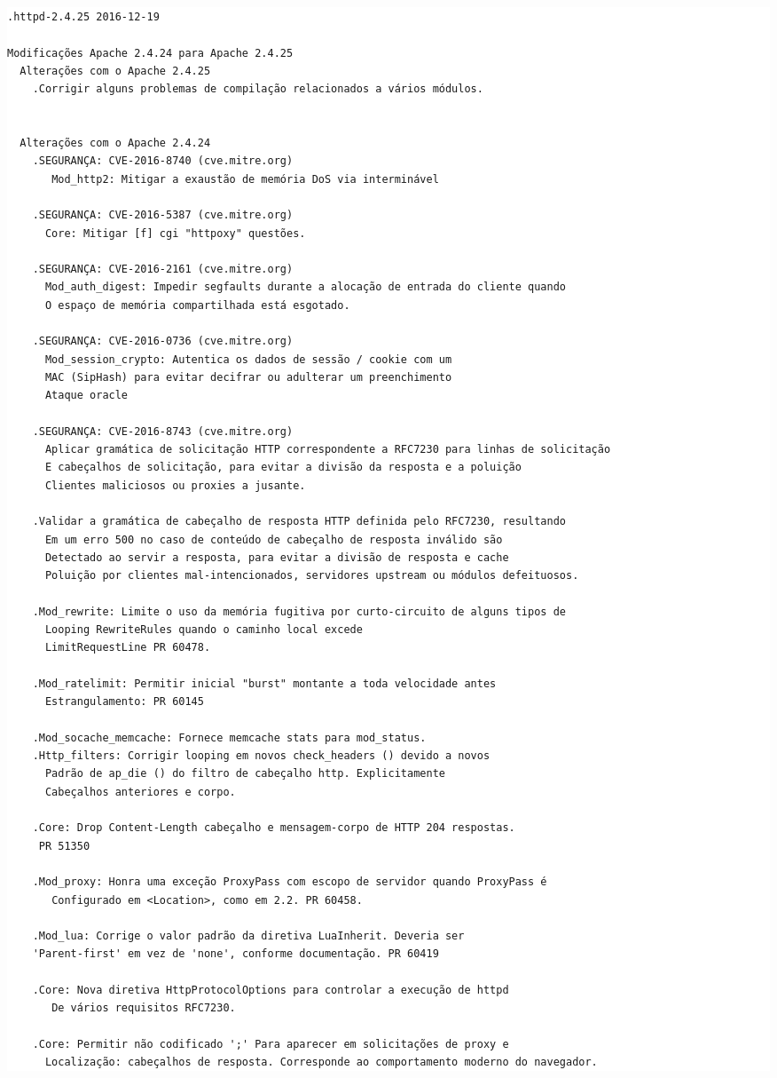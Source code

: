     .httpd-2.4.25 2016-12-19
    
    Modificações Apache 2.4.24 para Apache 2.4.25
      Alterações com o Apache 2.4.25
        .Corrigir alguns problemas de compilação relacionados a vários módulos.
        
      
      Alterações com o Apache 2.4.24
        .SEGURANÇA: CVE-2016-8740 (cve.mitre.org)
           Mod_http2: Mitigar a exaustão de memória DoS via interminável

        .SEGURANÇA: CVE-2016-5387 (cve.mitre.org)
          Core: Mitigar [f] cgi "httpoxy" questões.
    
        .SEGURANÇA: CVE-2016-2161 (cve.mitre.org)
          Mod_auth_digest: Impedir segfaults durante a alocação de entrada do cliente quando
          O espaço de memória compartilhada está esgotado.
      
        .SEGURANÇA: CVE-2016-0736 (cve.mitre.org)
          Mod_session_crypto: Autentica os dados de sessão / cookie com um
          MAC (SipHash) para evitar decifrar ou adulterar um preenchimento
          Ataque oracle 
          
        .SEGURANÇA: CVE-2016-8743 (cve.mitre.org)
          Aplicar gramática de solicitação HTTP correspondente a RFC7230 para linhas de solicitação
          E cabeçalhos de solicitação, para evitar a divisão da resposta e a poluição
          Clientes maliciosos ou proxies a jusante. 
          
        .Validar a gramática de cabeçalho de resposta HTTP definida pelo RFC7230, resultando
          Em um erro 500 no caso de conteúdo de cabeçalho de resposta inválido são
          Detectado ao servir a resposta, para evitar a divisão de resposta e cache
          Poluição por clientes mal-intencionados, servidores upstream ou módulos defeituosos.

        .Mod_rewrite: Limite o uso da memória fugitiva por curto-circuito de alguns tipos de
          Looping RewriteRules quando o caminho local excede
          LimitRequestLine PR 60478.
          
        .Mod_ratelimit: Permitir inicial "burst" montante a toda velocidade antes
          Estrangulamento: PR 60145 
         
        .Mod_socache_memcache: Fornece memcache stats para mod_status.
        .Http_filters: Corrigir looping em novos check_headers () devido a novos
          Padrão de ap_die () do filtro de cabeçalho http. Explicitamente
          Cabeçalhos anteriores e corpo.
          
        .Core: Drop Content-Length cabeçalho e mensagem-corpo de HTTP 204 respostas.
         PR 51350 
         
        .Mod_proxy: Honra uma exceção ProxyPass com escopo de servidor quando ProxyPass é
           Configurado em <Location>, como em 2.2. PR 60458.

        .Mod_lua: Corrige o valor padrão da diretiva LuaInherit. Deveria ser
        'Parent-first' em vez de 'none', conforme documentação. PR 60419
    
        .Core: Nova diretiva HttpProtocolOptions para controlar a execução de httpd
           De vários requisitos RFC7230. 
           
        .Core: Permitir não codificado ';' Para aparecer em solicitações de proxy e
          Localização: cabeçalhos de resposta. Corresponde ao comportamento moderno do navegador.
     